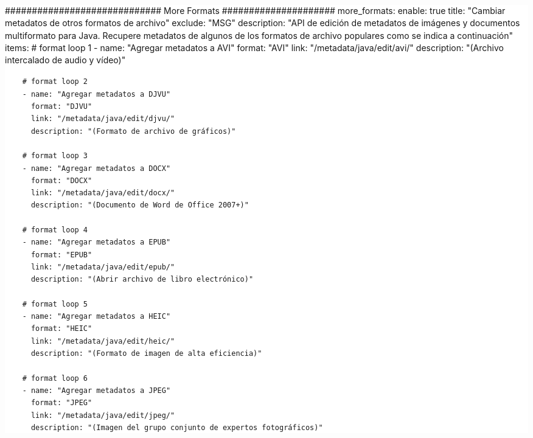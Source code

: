 
############################# More Formats #####################
more_formats:
    enable: true
    title: "Cambiar metadatos de otros formatos de archivo"
    exclude: "MSG"
    description: "API de edición de metadatos de imágenes y documentos multiformato para Java. Recupere metadatos de algunos de los formatos de archivo populares como se indica a continuación"
    items: 
        # format loop 1
        - name: "Agregar metadatos a AVI"
          format: "AVI"
          link: "/metadata/java/edit/avi/"
          description: "(Archivo intercalado de audio y vídeo)"
          
        # format loop 2
        - name: "Agregar metadatos a DJVU"
          format: "DJVU"
          link: "/metadata/java/edit/djvu/"
          description: "(Formato de archivo de gráficos)"
          
        # format loop 3
        - name: "Agregar metadatos a DOCX"
          format: "DOCX"
          link: "/metadata/java/edit/docx/"
          description: "(Documento de Word de Office 2007+)"
          
        # format loop 4
        - name: "Agregar metadatos a EPUB"
          format: "EPUB"
          link: "/metadata/java/edit/epub/"
          description: "(Abrir archivo de libro electrónico)"
          
        # format loop 5
        - name: "Agregar metadatos a HEIC"
          format: "HEIC"
          link: "/metadata/java/edit/heic/"
          description: "(Formato de imagen de alta eficiencia)"
          
        # format loop 6
        - name: "Agregar metadatos a JPEG"
          format: "JPEG"
          link: "/metadata/java/edit/jpeg/"
          description: "(Imagen del grupo conjunto de expertos fotográficos)"
          
